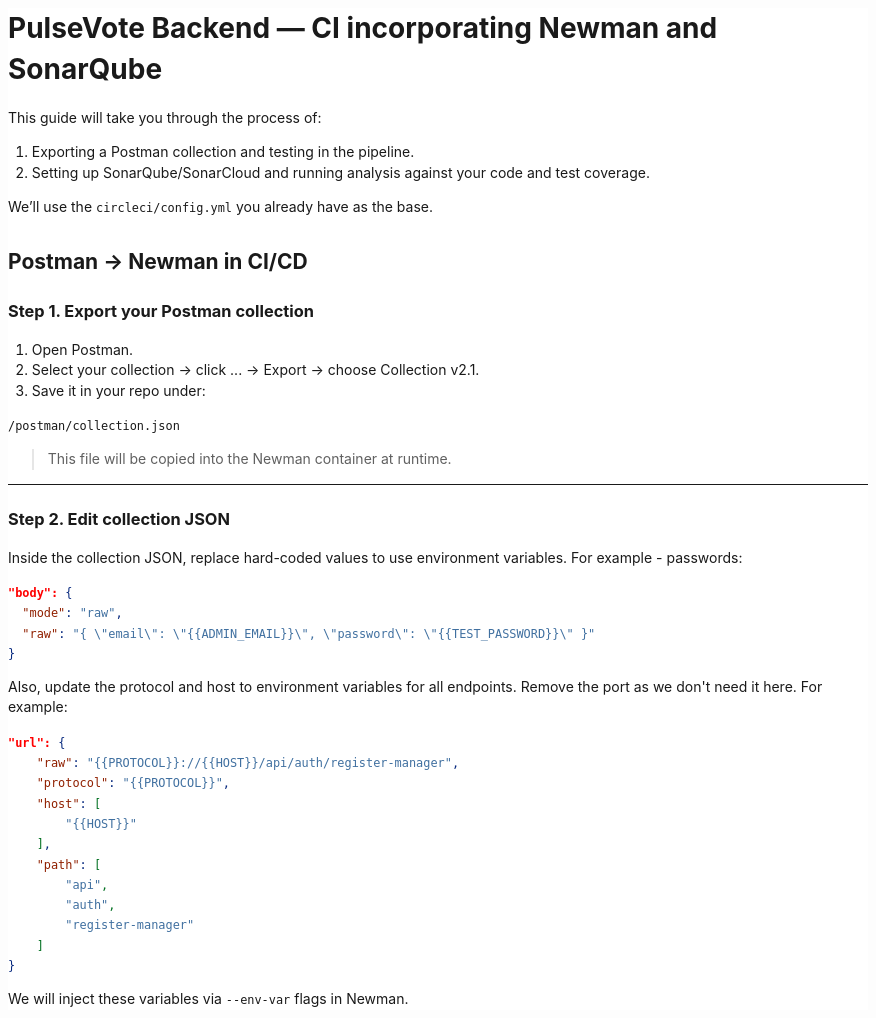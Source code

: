 # PulseVote Backend — CI incorporating Newman and SonarQube 

This guide will take you through the process of:

1. Exporting a Postman collection and testing in the pipeline.  
2. Setting up SonarQube/SonarCloud and running analysis against your code and test coverage.  

We’ll use the `circleci/config.yml` you already have as the base.

## Postman → Newman in CI/CD

### Step 1. Export your Postman collection
1. Open Postman.  
2. Select your collection → click ... → Export → choose Collection v2.1.  
3. Save it in your repo under:  

```
/postman/collection.json
```

> This file will be copied into the Newman container at runtime.

---

### Step 2. Edit collection JSON
Inside the collection JSON, replace hard-coded values to use environment variables. 
For example - passwords:

```json
"body": {
  "mode": "raw",
  "raw": "{ \"email\": \"{{ADMIN_EMAIL}}\", \"password\": \"{{TEST_PASSWORD}}\" }"
}
```

Also, update the protocol and host to environment variables for all endpoints. Remove the port as we don't need it here.
For example:
```json
"url": {
    "raw": "{{PROTOCOL}}://{{HOST}}/api/auth/register-manager",
    "protocol": "{{PROTOCOL}}",
    "host": [
        "{{HOST}}"
    ],
    "path": [
        "api",
        "auth",
        "register-manager"
    ]
}
```
We will inject these variables via `--env-var` flags in Newman.
